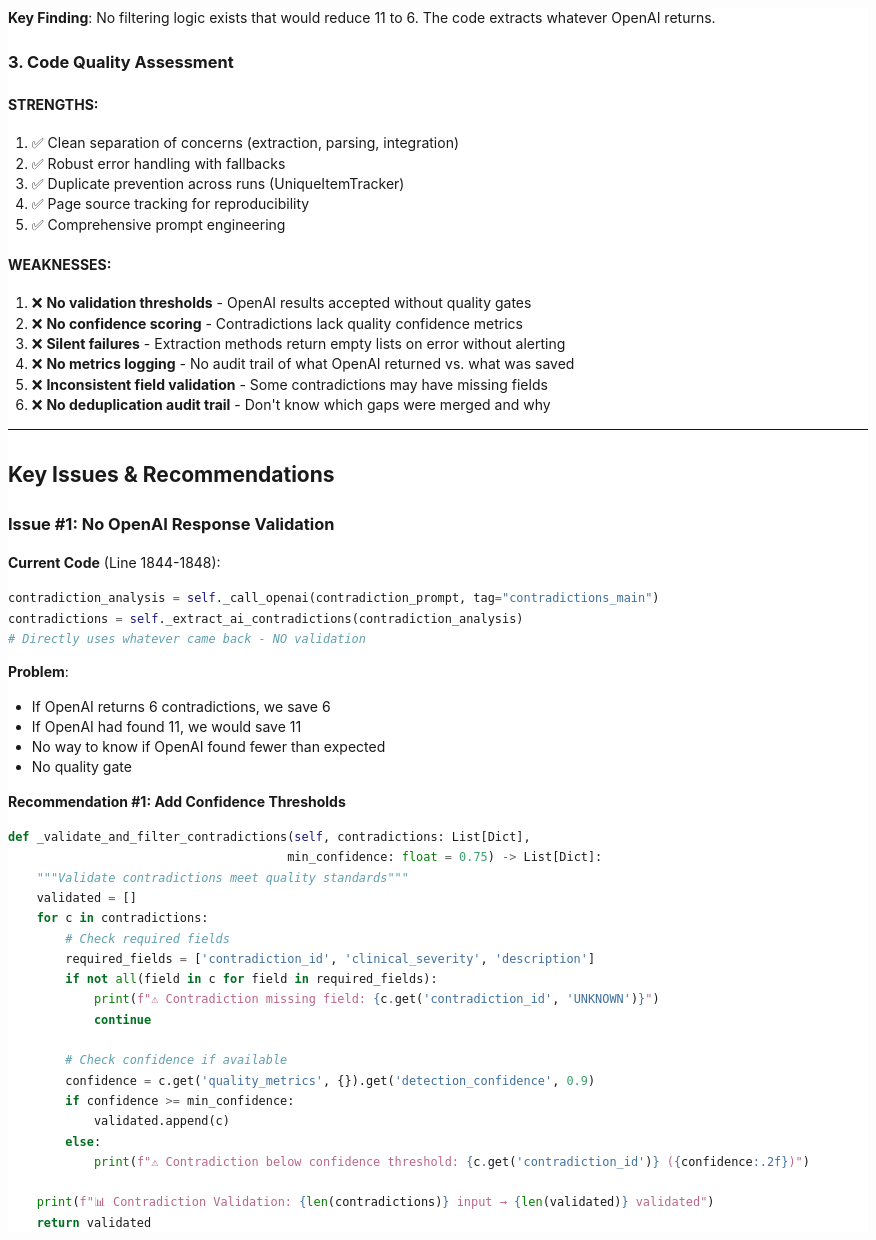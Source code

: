**Key Finding**: No filtering logic exists that would reduce 11 to 6. The code extracts whatever OpenAI returns.

### 3. Code Quality Assessment

#### STRENGTHS:
1. ✅ Clean separation of concerns (extraction, parsing, integration)
2. ✅ Robust error handling with fallbacks
3. ✅ Duplicate prevention across runs (UniqueItemTracker)
4. ✅ Page source tracking for reproducibility
5. ✅ Comprehensive prompt engineering

#### WEAKNESSES:
1. ❌ **No validation thresholds** - OpenAI results accepted without quality gates
2. ❌ **No confidence scoring** - Contradictions lack quality confidence metrics
3. ❌ **Silent failures** - Extraction methods return empty lists on error without alerting
4. ❌ **No metrics logging** - No audit trail of what OpenAI returned vs. what was saved
5. ❌ **Inconsistent field validation** - Some contradictions may have missing fields
6. ❌ **No deduplication audit trail** - Don't know which gaps were merged and why

---

## Key Issues & Recommendations

### Issue #1: No OpenAI Response Validation

**Current Code** (Line 1844-1848):
```python
contradiction_analysis = self._call_openai(contradiction_prompt, tag="contradictions_main")
contradictions = self._extract_ai_contradictions(contradiction_analysis)
# Directly uses whatever came back - NO validation
```

**Problem**:
- If OpenAI returns 6 contradictions, we save 6
- If OpenAI had found 11, we would save 11
- No way to know if OpenAI found fewer than expected
- No quality gate

**Recommendation #1: Add Confidence Thresholds**

```python
def _validate_and_filter_contradictions(self, contradictions: List[Dict], 
                                       min_confidence: float = 0.75) -> List[Dict]:
    """Validate contradictions meet quality standards"""
    validated = []
    for c in contradictions:
        # Check required fields
        required_fields = ['contradiction_id', 'clinical_severity', 'description']
        if not all(field in c for field in required_fields):
            print(f"⚠️ Contradiction missing field: {c.get('contradiction_id', 'UNKNOWN')}")
            continue
            
        # Check confidence if available
        confidence = c.get('quality_metrics', {}).get('detection_confidence', 0.9)
        if confidence >= min_confidence:
            validated.append(c)
        else:
            print(f"⚠️ Contradiction below confidence threshold: {c.get('contradiction_id')} ({confidence:.2f})")
    
    print(f"📊 Contradiction Validation: {len(contradictions)} input → {len(validated)} validated")
    return validated
```
